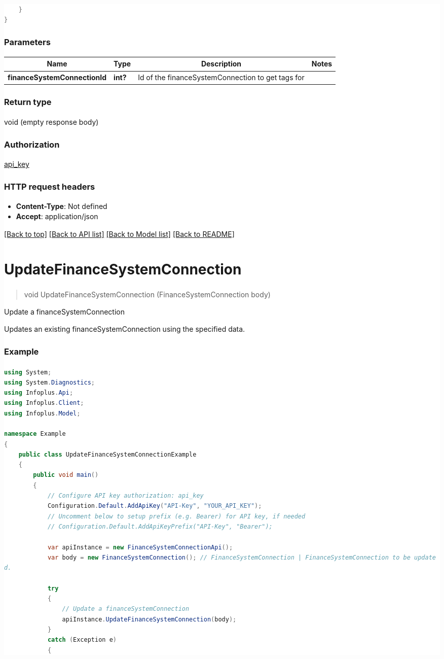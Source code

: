 ```csharp
    }
}
```

### Parameters

Name | Type | Description  | Notes
------------- | ------------- | ------------- | -------------
 **financeSystemConnectionId** | **int?**| Id of the financeSystemConnection to get tags for | 

### Return type

void (empty response body)

### Authorization

[api_key](../README.md#api_key)

### HTTP request headers

 - **Content-Type**: Not defined
 - **Accept**: application/json

[[Back to top]](#) [[Back to API list]](../README.md#documentation-for-api-endpoints) [[Back to Model list]](../README.md#documentation-for-models) [[Back to README]](../README.md)

<a name="updatefinancesystemconnection"></a>
# **UpdateFinanceSystemConnection**
> void UpdateFinanceSystemConnection (FinanceSystemConnection body)

Update a financeSystemConnection

Updates an existing financeSystemConnection using the specified data.

### Example
```csharp
using System;
using System.Diagnostics;
using Infoplus.Api;
using Infoplus.Client;
using Infoplus.Model;

namespace Example
{
    public class UpdateFinanceSystemConnectionExample
    {
        public void main()
        {
            // Configure API key authorization: api_key
            Configuration.Default.AddApiKey("API-Key", "YOUR_API_KEY");
            // Uncomment below to setup prefix (e.g. Bearer) for API key, if needed
            // Configuration.Default.AddApiKeyPrefix("API-Key", "Bearer");

            var apiInstance = new FinanceSystemConnectionApi();
            var body = new FinanceSystemConnection(); // FinanceSystemConnection | FinanceSystemConnection to be updated.

            try
            {
                // Update a financeSystemConnection
                apiInstance.UpdateFinanceSystemConnection(body);
            }
            catch (Exception e)
            {
```
